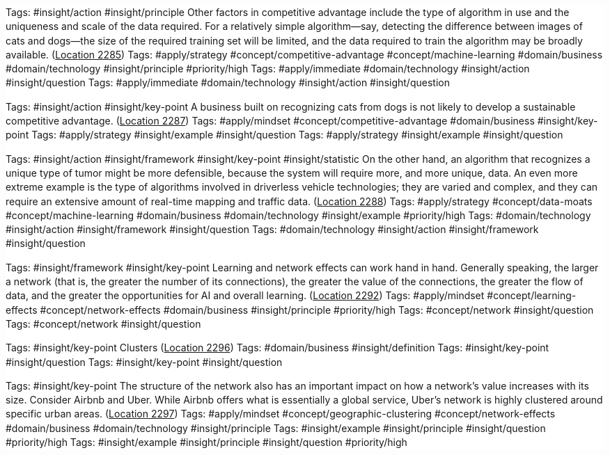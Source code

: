Tags: #insight/action #insight/principle
Other factors in competitive advantage include the type of algorithm in use and the uniqueness and scale of the data required. For a relatively simple algorithm—say, detecting the difference between images of cats and dogs—the size of the required training set will be limited, and the data required to train the algorithm may be broadly available. ([Location 2285](https://readwise.io/to_kindle?action=open&asin=B07MWCTNSD&location=2285))
Tags: #apply/strategy #concept/competitive-advantage #concept/machine-learning #domain/business #domain/technology #insight/principle #priority/high
Tags: #apply/immediate #domain/technology #insight/action #insight/question
Tags: #apply/immediate #domain/technology #insight/action #insight/question
  
Tags: #insight/action #insight/key-point
A business built on recognizing cats from dogs is not likely to develop a sustainable competitive advantage. ([Location 2287](https://readwise.io/to_kindle?action=open&asin=B07MWCTNSD&location=2287))
Tags: #apply/mindset #concept/competitive-advantage #domain/business #insight/key-point
Tags: #apply/strategy #insight/example #insight/question
Tags: #apply/strategy #insight/example #insight/question
  
Tags: #insight/action #insight/framework #insight/key-point #insight/statistic
On the other hand, an algorithm that recognizes a unique type of tumor might be more defensible, because the system will require more, and more unique, data. An even more extreme example is the type of algorithms involved in driverless vehicle technologies; they are varied and complex, and they can require an extensive amount of real-time mapping and traffic data. ([Location 2288](https://readwise.io/to_kindle?action=open&asin=B07MWCTNSD&location=2288))
Tags: #apply/strategy #concept/data-moats #concept/machine-learning #domain/business #domain/technology #insight/example #priority/high
Tags: #domain/technology #insight/action #insight/framework #insight/question
Tags: #domain/technology #insight/action #insight/framework #insight/question
  
Tags: #insight/framework #insight/key-point
Learning and network effects can work hand in hand. Generally speaking, the larger a network (that is, the greater the number of its connections), the greater the value of the connections, the greater the flow of data, and the greater the opportunities for AI and overall learning. ([Location 2292](https://readwise.io/to_kindle?action=open&asin=B07MWCTNSD&location=2292))
Tags: #apply/mindset #concept/learning-effects #concept/network-effects #domain/business #insight/principle #priority/high
Tags: #concept/network #insight/question
Tags: #concept/network #insight/question
  
Tags: #insight/key-point
Clusters ([Location 2296](https://readwise.io/to_kindle?action=open&asin=B07MWCTNSD&location=2296))
Tags: #domain/business #insight/definition
Tags: #insight/key-point #insight/question
Tags: #insight/key-point #insight/question
  
Tags: #insight/key-point
The structure of the network also has an important impact on how a network’s value increases with its size. Consider Airbnb and Uber. While Airbnb offers what is essentially a global service, Uber’s network is highly clustered around specific urban areas. ([Location 2297](https://readwise.io/to_kindle?action=open&asin=B07MWCTNSD&location=2297))
Tags: #apply/mindset #concept/geographic-clustering #concept/network-effects #domain/business #domain/technology #insight/principle
Tags: #insight/example #insight/principle #insight/question #priority/high
Tags: #insight/example #insight/principle #insight/question #priority/high
  